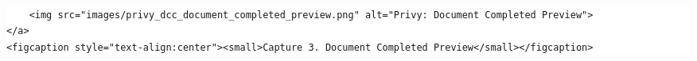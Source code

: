         <img src="images/privy_dcc_document_completed_preview.png" alt="Privy: Document Completed Preview">
    </a>
    <figcaption style="text-align:center"><small>Capture 3. Document Completed Preview</small></figcaption>
</figure>

<figure style="width:100%">
    <a href="images/privy_dcc_document_void_reject.png"
    target="_blank"
    rel="noopener noreferrer">